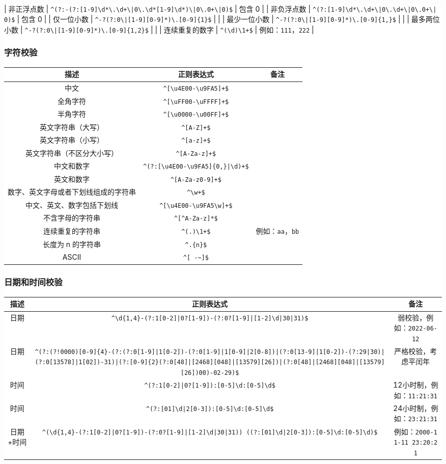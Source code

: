 | 非正浮点数    | `^(?:-(?:[1-9]\d*\.\d+\|0\.\d*[1-9]\d*)\|0\.0+\|0)$` | 包含 0             |
| 非负浮点数    | `^(?:[1-9]\d*\.\d+\|0\.\d+\|0\.0+\|0)$`              | 包含 0             |
| 仅一位小数    | `^-?(?:0\|[1-9][0-9]*)\.[0-9]{1}$`                   |                  |
| 最少一位小数   | `^-?(?:0\|[1-9][0-9]*)\.[0-9]{1,}$`                  |                  |
| 最多两位小数   | `^-?(?:0\|[1-9][0-9]*)\.[0-9]{1,2}$`                 |                  |
| 连续重复的数字  | `^(\d)\1+$`                                          | 例如：`111`，`222`   |

### 字符校验

| 描述                 | 正则表达式                            | 备注           |
|:------------------:|:--------------------------------:|:------------:|
| 中文                 | `^[\u4E00-\u9FA5]+$`             |              |
| 全角字符               | `^[\uFF00-\uFFFF]+$`             |              |
| 半角字符               | `^[\u0000-\u00FF]+$`             |              |
| 英文字符串（大写）          | `^[A-Z]+$`                       |              |
| 英文字符串（小写）          | `^[a-z]+$`                       |              |
| 英文字符串（不区分大小写）      | `^[A-Za-z]+$`                    |              |
| 中文和数字              | `^(?:[\u4E00-\u9FA5]{0,}\|\d)+$` |              |
| 英文和数字              | `^[A-Za-z0-9]+$`                 |              |
| 数字、英文字母或者下划线组成的字符串 | `^\w+$`                          |              |
| 中文、英文、数字包括下划线      | `^[\u4E00-\u9FA5\w]+$`           |              |
| 不含字母的字符串           | `^[^A-Za-z]*$`                   |              |
| 连续重复的字符串           | `^(.)\1+$`                       | 例如：`aa`，`bb` |
| 长度为 n 的字符串         | `^.{n}$`                         |              |
| ASCII              | `^[ -~]$`                        |              |

### 日期和时间校验

| 描述    | 正则表达式                                                                                                                                                                                                                            | 备注                       |
|:-----:|:--------------------------------------------------------------------------------------------------------------------------------------------------------------------------------------------------------------------------------:|:------------------------:|
| 日期    | `^\d{1,4}-(?:1[0-2]\|0?[1-9])-(?:0?[1-9]\|[1-2]\d\|30\|31)$`                                                                                                                                                                     | 弱校验，例如：`2022-06-12`      |
| 日期    | `^(?:(?!0000)[0-9]{4}-(?:(?:0[1-9]\|1[0-2])-(?:0[1-9]\|1[0-9]\|2[0-8])\|(?:0[13-9]\|1[0-2])-(?:29\|30)\|(?:0[13578]\|1[02])-31)\|(?:[0-9]{2}(?:0[48]\|[2468][048]\|[13579][26])\|(?:0[48]\|[2468][048]\|[13579][26])00)-02-29)$` | 严格校验，考虑平闰年               |
| 时间    | `^(?:1[0-2]\|0?[1-9]):[0-5]\d:[0-5]\d$`                                                                                                                                                                                          | 12小时制，例如：`11:21:31`      |
| 时间    | `^(?:[01]\d\|2[0-3]):[0-5]\d:[0-5]\d$`                                                                                                                                                                                           | 24小时制，例如：`23:21:31`      |
| 日期+时间 | `^(\d{1,4}-(?:1[0-2]\|0?[1-9])-(?:0?[1-9]\|[1-2]\d\|30\|31)) ((?:[01]\d\|2[0-3]):[0-5]\d:[0-5]\d)$`                                                                                                                              | 例如：`2000-11-11 23:20:21` |
